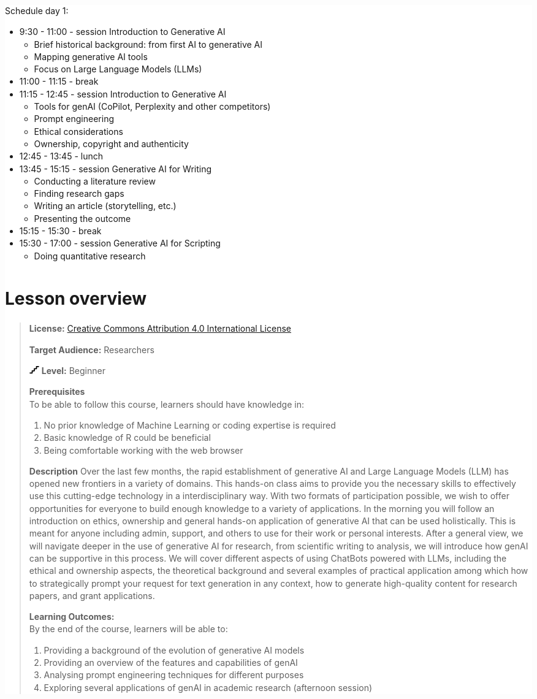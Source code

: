 Schedule day 1:

- 9:30 - 11:00 - session Introduction to Generative AI
   - Brief historical background: from first AI to generative AI
   - Mapping generative AI tools
   - Focus on Large Language Models (LLMs)
- 11:00 - 11:15 - break
- 11:15 - 12:45 - session Introduction to Generative AI
   - Tools for genAI (CoPilot, Perplexity and other competitors)
   - Prompt engineering
   - Ethical considerations
   - Ownership, copyright and authenticity
- 12:45 - 13:45 - lunch
- 13:45 - 15:15 - session Generative AI for Writing
   - Conducting a literature review
   - Finding research gaps
   - Writing an article (storytelling, etc.)
   - Presenting the outcome
- 15:15 - 15:30 - break
- 15:30 - 17:00 - session Generative AI for Scripting
   - Doing quantitative research

</section>

# Lesson overview

> <i class="fa fa-lock"></i> **License:** [Creative Commons Attribution 4.0 International  License](https://creativecommons.org/licenses/by/4.0/deed.en)
>
> <i class="fa fa-user"></i> **Target Audience:** Researchers
>
> <svg xmlns="http://www.w3.org/2000/svg" height="14" width="16" viewBox="0 0 576 512"><path d="M384 64c0-17.7 14.3-32 32-32H544c17.7 0 32 14.3 32 32s-14.3 32-32 32H448v96c0 17.7-14.3 32-32 32H320v96c0 17.7-14.3 32-32 32H192v96c0 17.7-14.3 32-32 32H32c-17.7 0-32-14.3-32-32s14.3-32 32-32h96V320c0-17.7 14.3-32 32-32h96V192c0-17.7 14.3-32 32-32h96V64z"/></svg> **Level:** Beginner  
>
> <i class="fa fa-arrow-left"></i> **Prerequisites**  
> To be able to follow this course, learners should have knowledge in:
> 
> 1. No prior knowledge of Machine Learning or coding expertise is required
> 2. Basic knowledge of R could be beneficial
> 3. Being comfortable working with the web browser  
>
> <i class="fa fa-bookmark"></i> **Description**  Over the last few months, the rapid establishment of generative AI and Large Language Models (LLM) has opened new frontiers in a variety of domains. This hands-on class aims to provide you the necessary skills to effectively use this cutting-edge technology in a interdisciplinary way. With two formats of participation possible, we wish to offer opportunities for everyone to build enough knowledge to a variety of applications. In the morning you will follow an introduction on ethics, ownership and general hands-on application of generative AI that can be used holistically. This is meant for anyone including admin, support, and others to use for their work or personal interests. After a general view, we will navigate deeper in the use of generative AI for research, from scientific writing to analysis, we will introduce how genAI can be supportive in this process. We will cover different aspects of using ChatBots powered with LLMs, including the ethical and ownership aspects, the theoretical background and several examples of practical application among which how to strategically prompt your request for text generation in any context,  how to generate high-quality content for research papers, and grant applications.
> 
> <i class="fa fa-arrow-right"></i> **Learning Outcomes:**  
> By the end of the course, learners will be able to:
>
> 1. Providing a background of the evolution of generative AI models
> 2. Providing an overview of the features and capabilities of genAI
> 3. Analysing prompt engineering techniques for different purposes
> 4. Exploring several applications of genAI in academic research (afternoon session) 